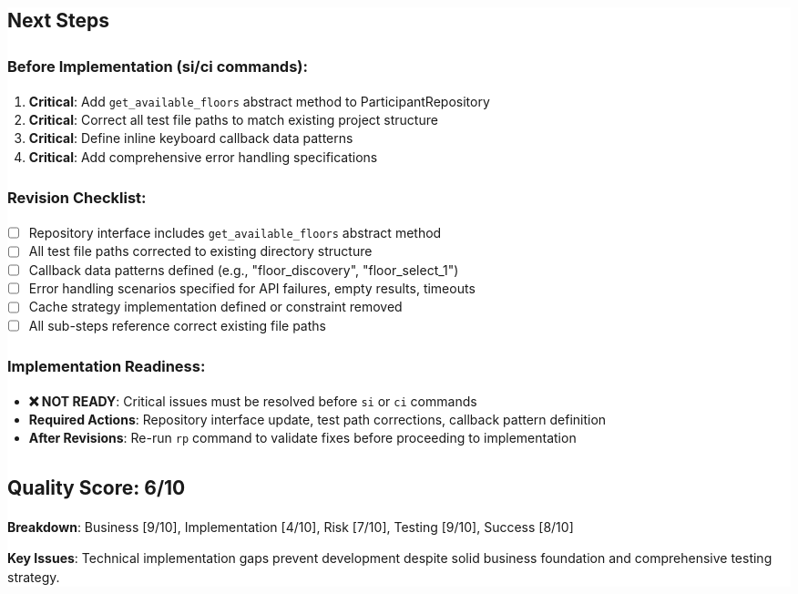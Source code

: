 ## Next Steps

### Before Implementation (si/ci commands):
1. **Critical**: Add `get_available_floors` abstract method to ParticipantRepository
2. **Critical**: Correct all test file paths to match existing project structure 
3. **Critical**: Define inline keyboard callback data patterns
4. **Critical**: Add comprehensive error handling specifications

### Revision Checklist:
- [ ] Repository interface includes `get_available_floors` abstract method
- [ ] All test file paths corrected to existing directory structure
- [ ] Callback data patterns defined (e.g., "floor_discovery", "floor_select_1")
- [ ] Error handling scenarios specified for API failures, empty results, timeouts
- [ ] Cache strategy implementation defined or constraint removed
- [ ] All sub-steps reference correct existing file paths

### Implementation Readiness:
- **❌ NOT READY**: Critical issues must be resolved before `si` or `ci` commands
- **Required Actions**: Repository interface update, test path corrections, callback pattern definition
- **After Revisions**: Re-run `rp` command to validate fixes before proceeding to implementation

## Quality Score: 6/10
**Breakdown**: Business [9/10], Implementation [4/10], Risk [7/10], Testing [9/10], Success [8/10]

**Key Issues**: Technical implementation gaps prevent development despite solid business foundation and comprehensive testing strategy.